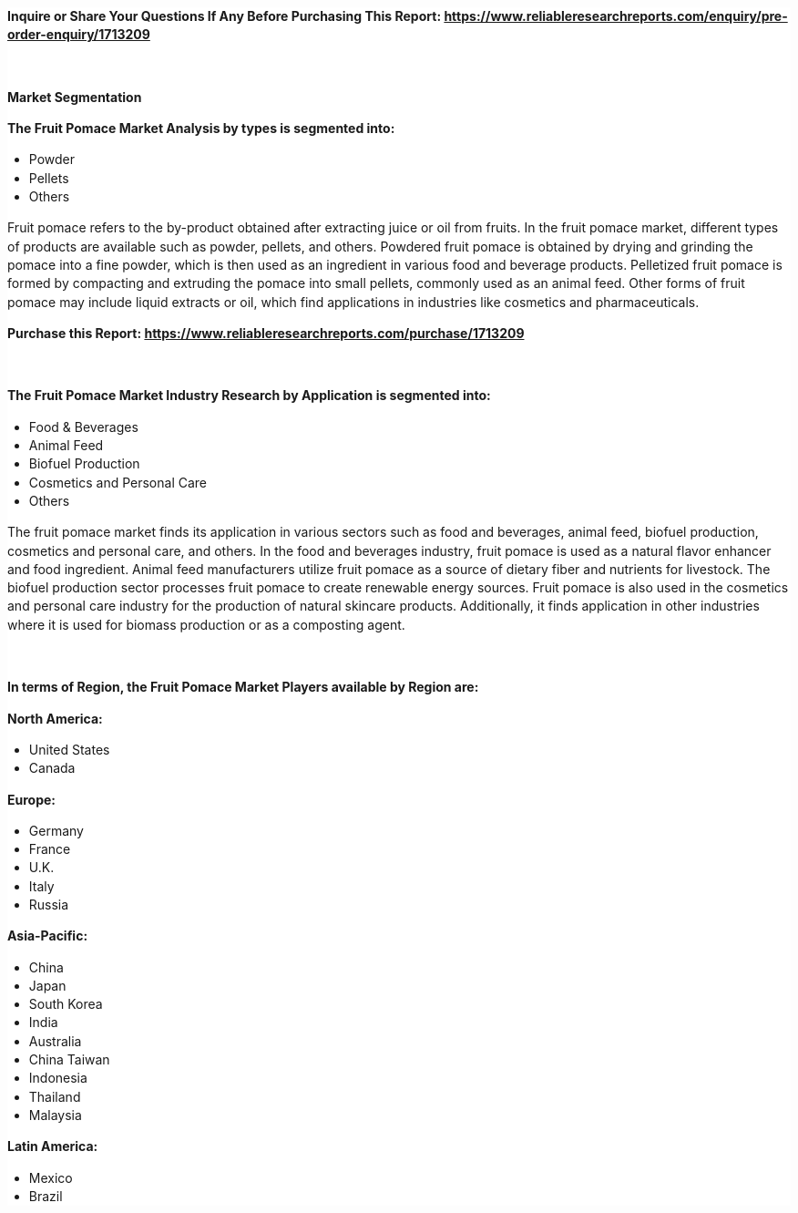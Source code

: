 <p><strong>Inquire or Share Your Questions If Any Before Purchasing This Report: <a href="https://www.reliableresearchreports.com/enquiry/pre-order-enquiry/1713209">https://www.reliableresearchreports.com/enquiry/pre-order-enquiry/1713209</a></strong></p>
<p>&nbsp;</p>
<p><strong>Market Segmentation</strong></p>
<p><strong>The Fruit Pomace Market Analysis by types is segmented into:</strong></p>
<p><ul><li>Powder</li><li>Pellets</li><li>Others</li></ul></p>
<p><p>Fruit pomace refers to the by-product obtained after extracting juice or oil from fruits. In the fruit pomace market, different types of products are available such as powder, pellets, and others. Powdered fruit pomace is obtained by drying and grinding the pomace into a fine powder, which is then used as an ingredient in various food and beverage products. Pelletized fruit pomace is formed by compacting and extruding the pomace into small pellets, commonly used as an animal feed. Other forms of fruit pomace may include liquid extracts or oil, which find applications in industries like cosmetics and pharmaceuticals.</p></p>
<p><strong>Purchase this Report:&nbsp;<a href="https://www.reliableresearchreports.com/purchase/1713209">https://www.reliableresearchreports.com/purchase/1713209</a></strong></p>
<p>&nbsp;</p>
<p><strong>The Fruit Pomace Market Industry Research by Application is segmented into:</strong></p>
<p><ul><li>Food & Beverages</li><li>Animal Feed</li><li>Biofuel Production</li><li>Cosmetics and Personal Care</li><li>Others</li></ul></p>
<p><p>The fruit pomace market finds its application in various sectors such as food and beverages, animal feed, biofuel production, cosmetics and personal care, and others. In the food and beverages industry, fruit pomace is used as a natural flavor enhancer and food ingredient. Animal feed manufacturers utilize fruit pomace as a source of dietary fiber and nutrients for livestock. The biofuel production sector processes fruit pomace to create renewable energy sources. Fruit pomace is also used in the cosmetics and personal care industry for the production of natural skincare products. Additionally, it finds application in other industries where it is used for biomass production or as a composting agent.</p></p>
<p>&nbsp;</p>
<p><strong>In terms of Region, the Fruit Pomace Market Players available by Region are:</strong></p>
<p>
    <p> <strong> North America: </strong>
        <ul>
            <li>United States</li>
            <li>Canada</li>
        </ul>
        </p> 
    <p> <strong> Europe: </strong>
        <ul>
            <li>Germany</li>
            <li>France</li>
            <li>U.K.</li>
            <li>Italy</li>
            <li>Russia</li>
        </ul>
        </p> 
    <p> <strong> Asia-Pacific: </strong>
        <ul>
            <li>China</li>
            <li>Japan</li>
            <li>South Korea</li>
            <li>India</li>
            <li>Australia</li>
            <li>China Taiwan</li>
            <li>Indonesia</li>
            <li>Thailand</li>
            <li>Malaysia</li>
        </ul>
        </p> 
    <p> <strong> Latin America: </strong>
        <ul>
            <li>Mexico</li>
            <li>Brazil</li>